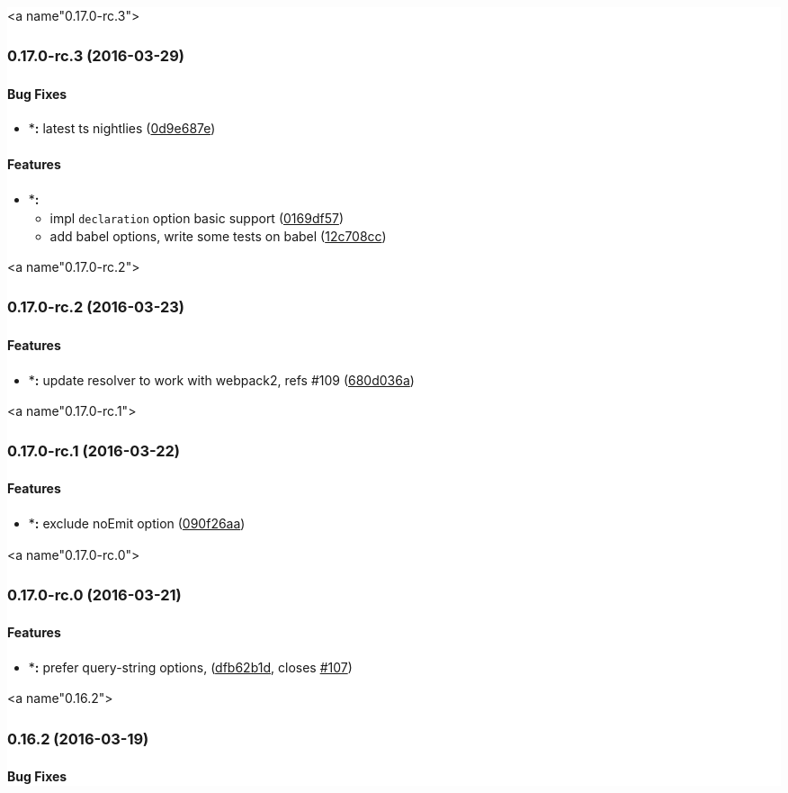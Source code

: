 
<a name"0.17.0-rc.3"></a>
### 0.17.0-rc.3 (2016-03-29)


#### Bug Fixes

* ***:** latest ts nightlies ([0d9e687e](https://github.com/s-panferov/awesome-typescript-loader/commit/0d9e687e))


#### Features

* ***:**
  * impl `declaration` option basic support ([0169df57](https://github.com/s-panferov/awesome-typescript-loader/commit/0169df57))
  * add babel options, write some tests on babel ([12c708cc](https://github.com/s-panferov/awesome-typescript-loader/commit/12c708cc))


<a name"0.17.0-rc.2"></a>
### 0.17.0-rc.2 (2016-03-23)


#### Features

* ***:** update resolver to work with webpack2, refs #109 ([680d036a](https://github.com/s-panferov/awesome-typescript-loader/commit/680d036a))


<a name"0.17.0-rc.1"></a>
### 0.17.0-rc.1 (2016-03-22)


#### Features

* ***:** exclude noEmit option ([090f26aa](https://github.com/s-panferov/awesome-typescript-loader/commit/090f26aa))


<a name"0.17.0-rc.0"></a>
### 0.17.0-rc.0 (2016-03-21)


#### Features

* ***:** prefer query-string options, ([dfb62b1d](https://github.com/s-panferov/awesome-typescript-loader/commit/dfb62b1d), closes [#107](https://github.com/s-panferov/awesome-typescript-loader/issues/107))


<a name"0.16.2"></a>
### 0.16.2 (2016-03-19)


#### Bug Fixes
